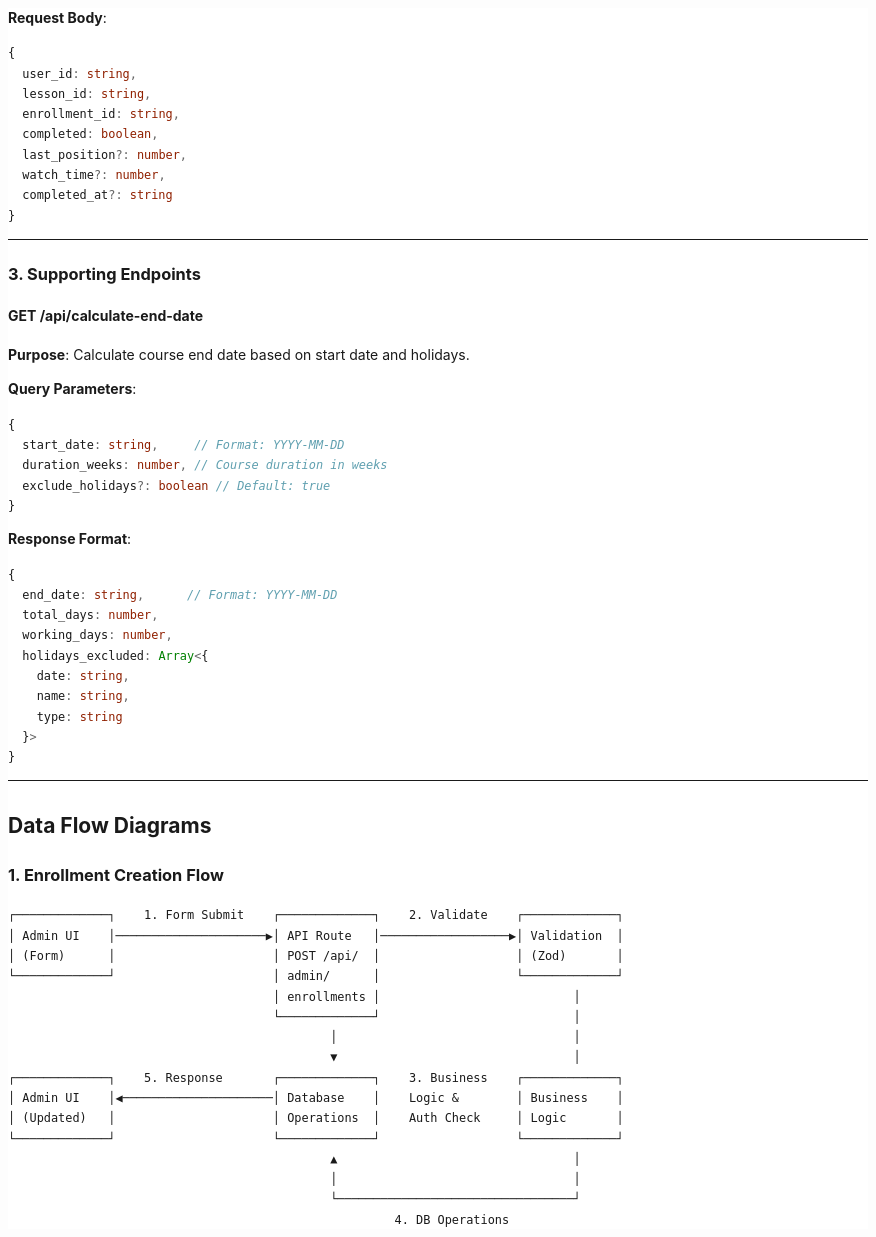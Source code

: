 **Request Body**:
```typescript
{
  user_id: string,
  lesson_id: string,
  enrollment_id: string,
  completed: boolean,
  last_position?: number,
  watch_time?: number,
  completed_at?: string
}
```

---

### 3. Supporting Endpoints

#### GET /api/calculate-end-date
**Purpose**: Calculate course end date based on start date and holidays.

**Query Parameters**:
```typescript
{
  start_date: string,     // Format: YYYY-MM-DD
  duration_weeks: number, // Course duration in weeks
  exclude_holidays?: boolean // Default: true
}
```

**Response Format**:
```typescript
{
  end_date: string,      // Format: YYYY-MM-DD
  total_days: number,
  working_days: number,
  holidays_excluded: Array<{
    date: string,
    name: string,
    type: string
  }>
}
```

---

## Data Flow Diagrams

### 1. Enrollment Creation Flow

```
┌─────────────┐    1. Form Submit    ┌─────────────┐    2. Validate    ┌─────────────┐
│ Admin UI    │─────────────────────▶│ API Route   │──────────────────▶│ Validation  │
│ (Form)      │                      │ POST /api/  │                   │ (Zod)       │
└─────────────┘                      │ admin/      │                   └─────────────┘
                                     │ enrollments │                           │
                                     └─────────────┘                           │
                                             │                                 │
                                             ▼                                 │
┌─────────────┐    5. Response       ┌─────────────┐    3. Business    ┌─────────────┐
│ Admin UI    │◀─────────────────────│ Database    │    Logic &        │ Business    │
│ (Updated)   │                      │ Operations  │    Auth Check     │ Logic       │
└─────────────┘                      └─────────────┘                   └─────────────┘
                                             ▲                                 │
                                             │                                 │
                                             └─────────────────────────────────┘
                                                      4. DB Operations
```